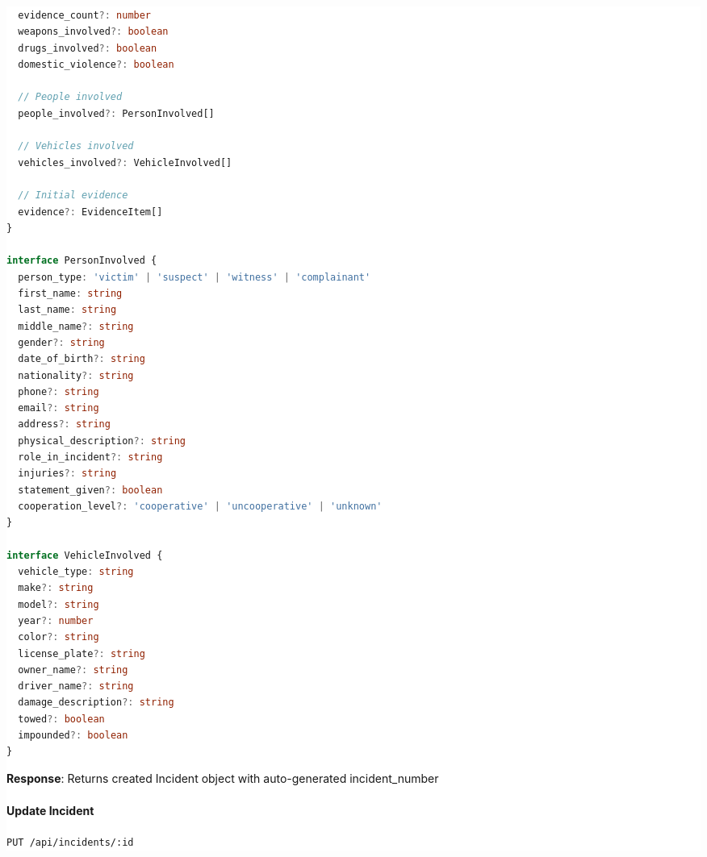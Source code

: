```typescript
  evidence_count?: number
  weapons_involved?: boolean
  drugs_involved?: boolean
  domestic_violence?: boolean

  // People involved
  people_involved?: PersonInvolved[]

  // Vehicles involved
  vehicles_involved?: VehicleInvolved[]

  // Initial evidence
  evidence?: EvidenceItem[]
}

interface PersonInvolved {
  person_type: 'victim' | 'suspect' | 'witness' | 'complainant'
  first_name: string
  last_name: string
  middle_name?: string
  gender?: string
  date_of_birth?: string
  nationality?: string
  phone?: string
  email?: string
  address?: string
  physical_description?: string
  role_in_incident?: string
  injuries?: string
  statement_given?: boolean
  cooperation_level?: 'cooperative' | 'uncooperative' | 'unknown'
}

interface VehicleInvolved {
  vehicle_type: string
  make?: string
  model?: string
  year?: number
  color?: string
  license_plate?: string
  owner_name?: string
  driver_name?: string
  damage_description?: string
  towed?: boolean
  impounded?: boolean
}
```

**Response**: Returns created Incident object with auto-generated incident_number

#### Update Incident
```http
PUT /api/incidents/:id
```
